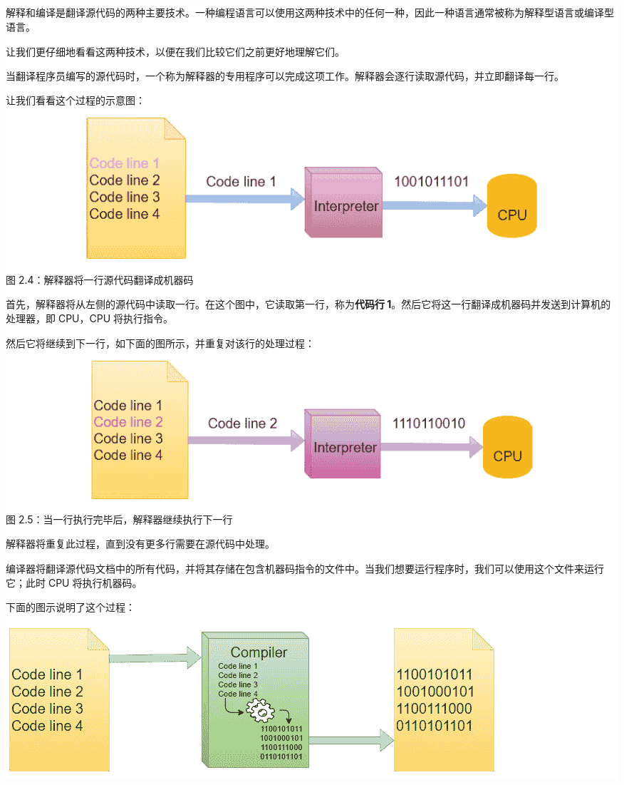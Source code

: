 解释和编译是翻译源代码的两种主要技术。一种编程语言可以使用这两种技术中的任何一种，因此一种语言通常被称为解释型语言或编译型语言。

让我们更仔细地看看这两种技术，以便在我们比较它们之前更好地理解它们。

当翻译程序员编写的源代码时，一个称为解释器的专用程序可以完成这项工作。解释器会逐行读取源代码，并立即翻译每一行。

让我们看看这个过程的示意图：

![图 2.4：解释器将一行源代码翻译成机器码](img/Figure_2.4.jpg)

图 2.4：解释器将一行源代码翻译成机器码

首先，解释器将从左侧的源代码中读取一行。在这个图中，它读取第一行，称为**代码行 1**。然后它将这一行翻译成机器码并发送到计算机的处理器，即 CPU，CPU 将执行指令。

然后它将继续到下一行，如下面的图所示，并重复对该行的处理过程：

![图 2.5：当一行执行完毕后，解释器继续执行下一行](img/Figure_2.5.jpg)

图 2.5：当一行执行完毕后，解释器继续执行下一行

解释器将重复此过程，直到没有更多行需要在源代码中处理。

编译器将翻译源代码文档中的所有代码，并将其存储在包含机器码指令的文件中。当我们想要运行程序时，我们可以使用这个文件来运行它；此时 CPU 将执行机器码。

下面的图示说明了这个过程：

![图 2.6：编译器将所有源代码翻译成机器码并存储在文件中](img/B15554_02_06.jpg)
